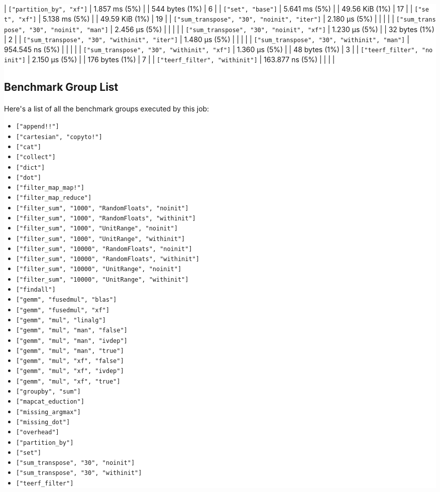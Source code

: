 | `["partition_by", "xf"]`                                       |   1.857 ms (5%) |         |  544 bytes (1%) |           6 |
| `["set", "base"]`                                              |   5.641 ms (5%) |         |  49.56 KiB (1%) |          17 |
| `["set", "xf"]`                                                |   5.138 ms (5%) |         |  49.59 KiB (1%) |          19 |
| `["sum_transpose", "30", "noinit", "iter"]`                    |   2.180 μs (5%) |         |                 |             |
| `["sum_transpose", "30", "noinit", "man"]`                     |   2.456 μs (5%) |         |                 |             |
| `["sum_transpose", "30", "noinit", "xf"]`                      |   1.230 μs (5%) |         |   32 bytes (1%) |           2 |
| `["sum_transpose", "30", "withinit", "iter"]`                  |   1.480 μs (5%) |         |                 |             |
| `["sum_transpose", "30", "withinit", "man"]`                   | 954.545 ns (5%) |         |                 |             |
| `["sum_transpose", "30", "withinit", "xf"]`                    |   1.360 μs (5%) |         |   48 bytes (1%) |           3 |
| `["teerf_filter", "noinit"]`                                   |   2.150 μs (5%) |         |  176 bytes (1%) |           7 |
| `["teerf_filter", "withinit"]`                                 | 163.877 ns (5%) |         |                 |             |

## Benchmark Group List
Here's a list of all the benchmark groups executed by this job:

- `["append!!"]`
- `["cartesian", "copyto!"]`
- `["cat"]`
- `["collect"]`
- `["dict"]`
- `["dot"]`
- `["filter_map_map!"]`
- `["filter_map_reduce"]`
- `["filter_sum", "1000", "RandomFloats", "noinit"]`
- `["filter_sum", "1000", "RandomFloats", "withinit"]`
- `["filter_sum", "1000", "UnitRange", "noinit"]`
- `["filter_sum", "1000", "UnitRange", "withinit"]`
- `["filter_sum", "10000", "RandomFloats", "noinit"]`
- `["filter_sum", "10000", "RandomFloats", "withinit"]`
- `["filter_sum", "10000", "UnitRange", "noinit"]`
- `["filter_sum", "10000", "UnitRange", "withinit"]`
- `["findall"]`
- `["gemm", "fusedmul", "blas"]`
- `["gemm", "fusedmul", "xf"]`
- `["gemm", "mul", "linalg"]`
- `["gemm", "mul", "man", "false"]`
- `["gemm", "mul", "man", "ivdep"]`
- `["gemm", "mul", "man", "true"]`
- `["gemm", "mul", "xf", "false"]`
- `["gemm", "mul", "xf", "ivdep"]`
- `["gemm", "mul", "xf", "true"]`
- `["groupby", "sum"]`
- `["mapcat_eduction"]`
- `["missing_argmax"]`
- `["missing_dot"]`
- `["overhead"]`
- `["partition_by"]`
- `["set"]`
- `["sum_transpose", "30", "noinit"]`
- `["sum_transpose", "30", "withinit"]`
- `["teerf_filter"]`
